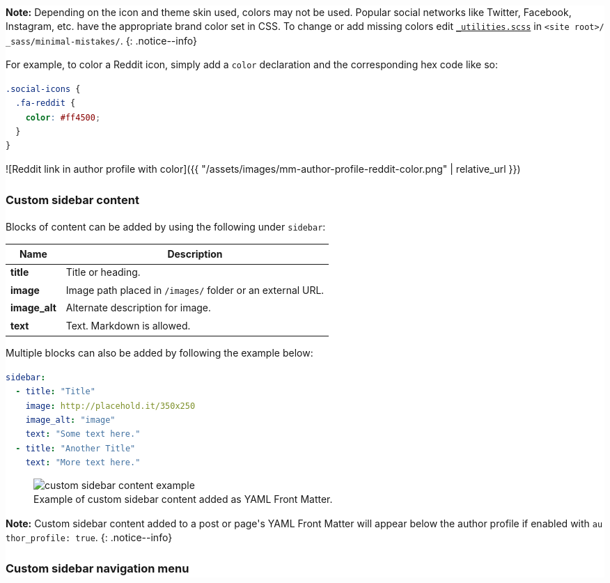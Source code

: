 **Note:** Depending on the icon and theme skin used, colors may not be used. Popular social networks like Twitter, Facebook, Instagram, etc. have the appropriate brand color set in CSS. To change or add missing colors edit [`_utilities.scss`](https://github.com/mmistakes/minimal-mistakes/blob/master/_sass/minimal-mistakes/_utilities.scss) in `<site root>/_sass/minimal-mistakes/`.
{: .notice--info}

For example, to color a Reddit icon, simply add a `color` declaration and the corresponding hex code like so:

```scss
.social-icons {
  .fa-reddit {
    color: #ff4500;
  }
}
``` 

![Reddit link in author profile with color]({{ "/assets/images/mm-author-profile-reddit-color.png" | relative_url }})

### Custom sidebar content

Blocks of content can be added by using the following under `sidebar`:

| Name          | Description                                                |
| ----          | -----------                                                |
| **title**     | Title or heading.                                          |
| **image**     | Image path placed in `/images/` folder or an external URL. |
| **image_alt** | Alternate description for image.                           |
| **text**      | Text. Markdown is allowed.                                 |

Multiple blocks can also be added by following the example below:

```yaml
sidebar:
  - title: "Title"
    image: http://placehold.it/350x250
    image_alt: "image"
    text: "Some text here."
  - title: "Another Title"
    text: "More text here."
```

<figure>
  <img src="{{ '/assets/images/mm-custom-sidebar-example.jpg' | relative_url }}" alt="custom sidebar content example">
  <figcaption>Example of custom sidebar content added as YAML Front Matter.</figcaption>
</figure>

**Note:** Custom sidebar content added to a post or page's YAML Front Matter will appear below the author profile if enabled with `author_profile: true`.
{: .notice--info}

### Custom sidebar navigation menu

